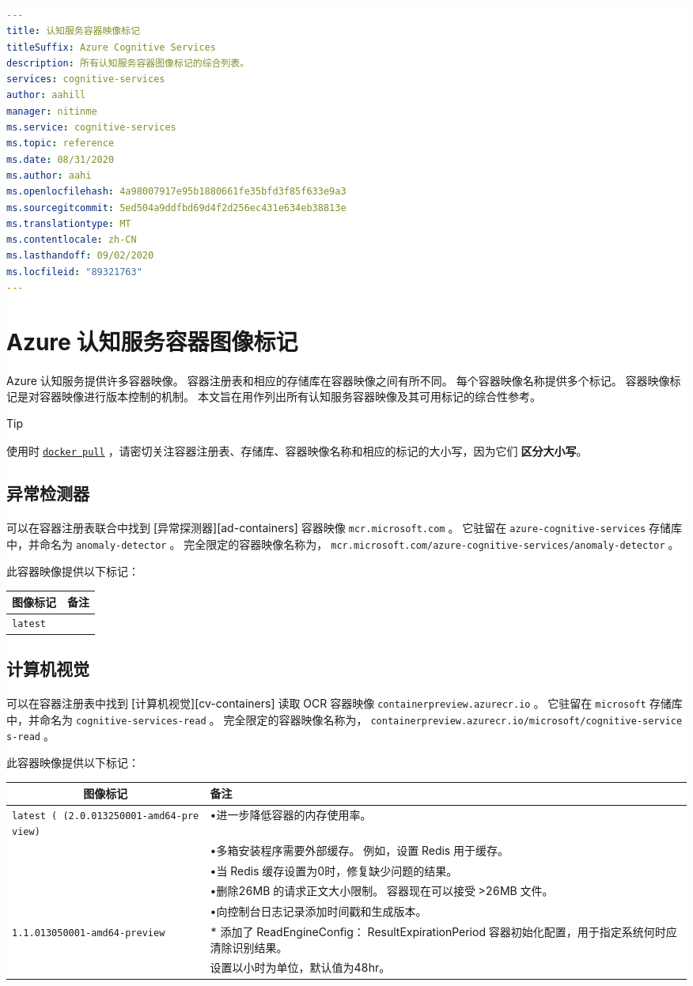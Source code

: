 ```yaml
---
title: 认知服务容器映像标记
titleSuffix: Azure Cognitive Services
description: 所有认知服务容器图像标记的综合列表。
services: cognitive-services
author: aahill
manager: nitinme
ms.service: cognitive-services
ms.topic: reference
ms.date: 08/31/2020
ms.author: aahi
ms.openlocfilehash: 4a98007917e95b1880661fe35bfd3f85f633e9a3
ms.sourcegitcommit: 5ed504a9ddfbd69d4f2d256ec431e634eb38813e
ms.translationtype: MT
ms.contentlocale: zh-CN
ms.lasthandoff: 09/02/2020
ms.locfileid: "89321763"
---
```

# <a name="azure-cognitive-services-container-image-tags"></a>Azure 认知服务容器图像标记

Azure 认知服务提供许多容器映像。 容器注册表和相应的存储库在容器映像之间有所不同。 每个容器映像名称提供多个标记。 容器映像标记是对容器映像进行版本控制的机制。 本文旨在用作列出所有认知服务容器映像及其可用标记的综合性参考。

> [!TIP]
> 使用时 [`docker pull`](https://docs.docker.com/engine/reference/commandline/pull/) ，请密切关注容器注册表、存储库、容器映像名称和相应的标记的大小写，因为它们 **区分大小写**。

## <a name="anomaly-detector"></a>异常检测器

可以在容器注册表联合中找到 [异常探测器][ad-containers] 容器映像 `mcr.microsoft.com` 。 它驻留在 `azure-cognitive-services` 存储库中，并命名为 `anomaly-detector` 。 完全限定的容器映像名称为， `mcr.microsoft.com/azure-cognitive-services/anomaly-detector` 。

此容器映像提供以下标记：

| 图像标记                    | 备注 |
|-------------------------------|:------|
| `latest`                      |       |

## <a name="computer-vision"></a>计算机视觉

可以在容器注册表中找到 [计算机视觉][cv-containers] 读取 OCR 容器映像 `containerpreview.azurecr.io` 。 它驻留在 `microsoft` 存储库中，并命名为 `cognitive-services-read` 。 完全限定的容器映像名称为， `containerpreview.azurecr.io/microsoft/cognitive-services-read` 。

此容器映像提供以下标记：

| 图像标记                    | 备注 |
|-------------------------------|:------|
| `latest ( (2.0.013250001-amd64-preview)` | •进一步降低容器的内存使用率。 |
|                                          | •多箱安装程序需要外部缓存。 例如，设置 Redis 用于缓存。 |
|                                          | •当 Redis 缓存设置为0时，修复缺少问题的结果。  |
|                                          | •删除26MB 的请求正文大小限制。 容器现在可以接受 >26MB 文件。  |
|                                          | •向控制台日志记录添加时间戳和生成版本。  |
| `1.1.013050001-amd64-preview`            | * 添加了 ReadEngineConfig： ResultExpirationPeriod 容器初始化配置，用于指定系统何时应清除识别结果。 |
|                                          | 设置以小时为单位，默认值为48hr。   |